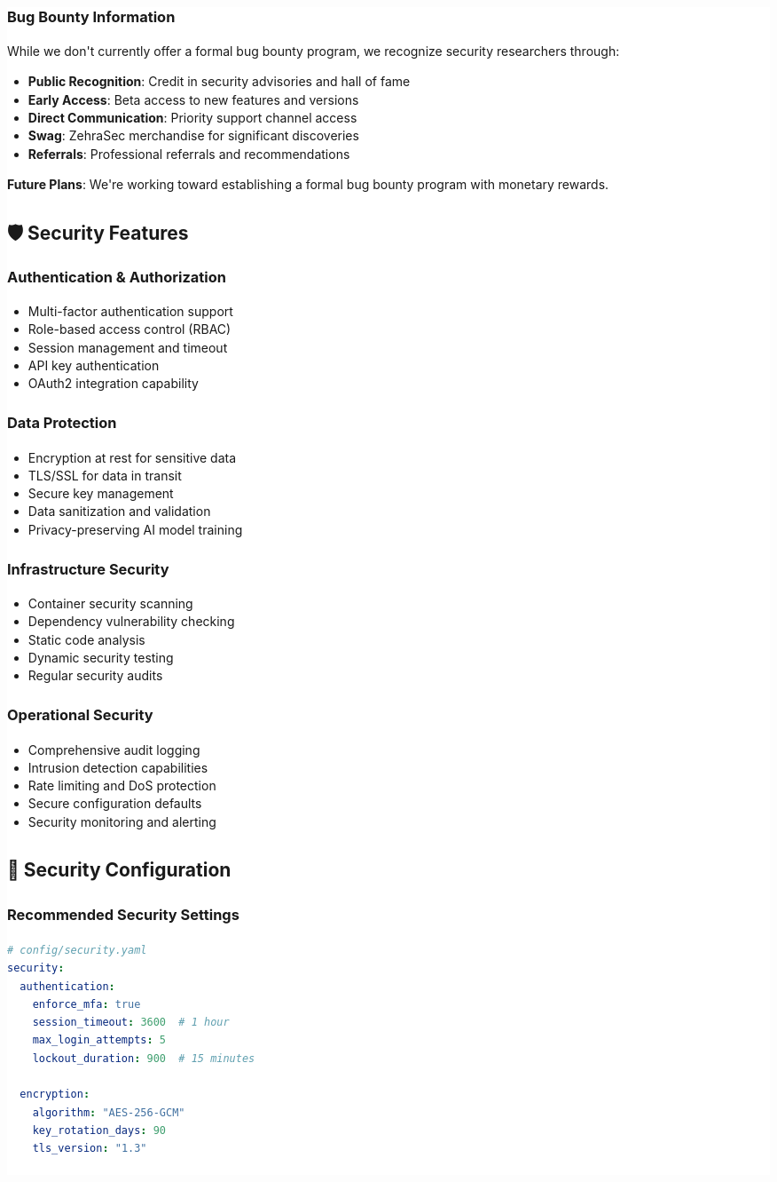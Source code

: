 ### Bug Bounty Information

While we don't currently offer a formal bug bounty program, we recognize security researchers through:

- **Public Recognition**: Credit in security advisories and hall of fame
- **Early Access**: Beta access to new features and versions
- **Direct Communication**: Priority support channel access
- **Swag**: ZehraSec merchandise for significant discoveries
- **Referrals**: Professional referrals and recommendations

**Future Plans**: We're working toward establishing a formal bug bounty program with monetary rewards.

## 🛡️ Security Features

### Authentication & Authorization
- Multi-factor authentication support
- Role-based access control (RBAC)
- Session management and timeout
- API key authentication
- OAuth2 integration capability

### Data Protection
- Encryption at rest for sensitive data
- TLS/SSL for data in transit
- Secure key management
- Data sanitization and validation
- Privacy-preserving AI model training

### Infrastructure Security
- Container security scanning
- Dependency vulnerability checking
- Static code analysis
- Dynamic security testing
- Regular security audits

### Operational Security
- Comprehensive audit logging
- Intrusion detection capabilities
- Rate limiting and DoS protection
- Secure configuration defaults
- Security monitoring and alerting

## 🔧 Security Configuration

### Recommended Security Settings

```yaml
# config/security.yaml
security:
  authentication:
    enforce_mfa: true
    session_timeout: 3600  # 1 hour
    max_login_attempts: 5
    lockout_duration: 900  # 15 minutes
    
  encryption:
    algorithm: "AES-256-GCM"
    key_rotation_days: 90
    tls_version: "1.3"
    
```